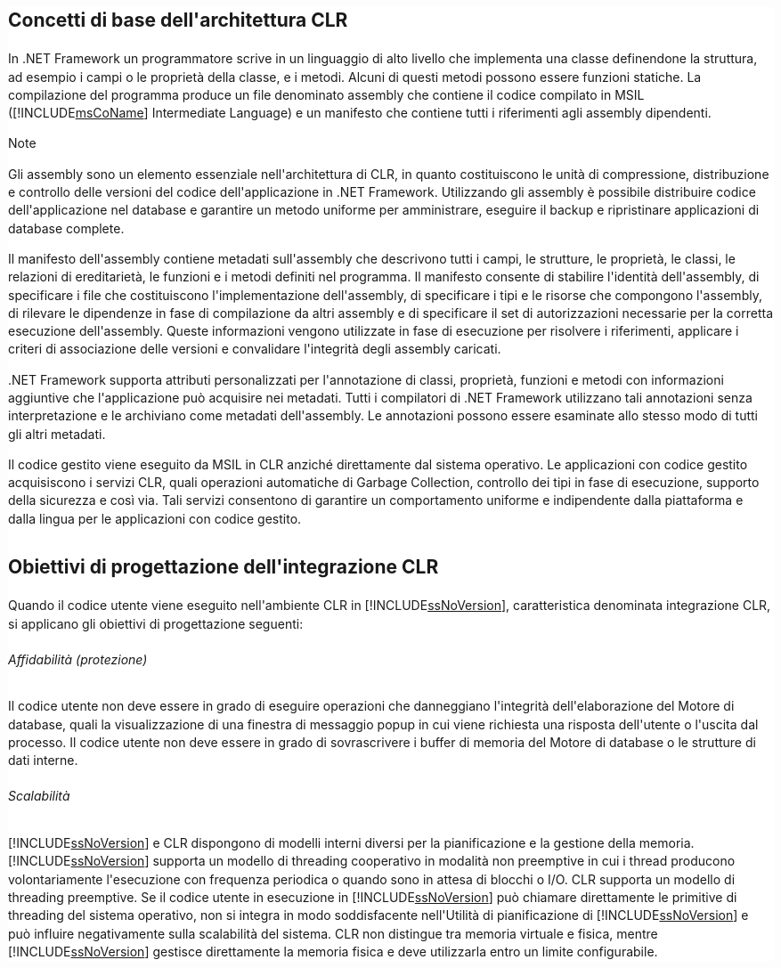 ## <a name="basic-concepts-of-clr-architecture"></a>Concetti di base dell'architettura CLR  
 In .NET Framework un programmatore scrive in un linguaggio di alto livello che implementa una classe definendone la struttura, ad esempio i campi o le proprietà della classe, e i metodi. Alcuni di questi metodi possono essere funzioni statiche. La compilazione del programma produce un file denominato assembly che contiene il codice compilato in MSIL ([!INCLUDE[msCoName](../../../includes/msconame-md.md)] Intermediate Language) e un manifesto che contiene tutti i riferimenti agli assembly dipendenti.  
  
> [!NOTE]  
>  Gli assembly sono un elemento essenziale nell'architettura di CLR, in quanto costituiscono le unità di compressione, distribuzione e controllo delle versioni del codice dell'applicazione in .NET Framework. Utilizzando gli assembly è possibile distribuire codice dell'applicazione nel database e garantire un metodo uniforme per amministrare, eseguire il backup e ripristinare applicazioni di database complete.  
  
 Il manifesto dell'assembly contiene metadati sull'assembly che descrivono tutti i campi, le strutture, le proprietà, le classi, le relazioni di ereditarietà, le funzioni e i metodi definiti nel programma. Il manifesto consente di stabilire l'identità dell'assembly, di specificare i file che costituiscono l'implementazione dell'assembly, di specificare i tipi e le risorse che compongono l'assembly, di rilevare le dipendenze in fase di compilazione da altri assembly e di specificare il set di autorizzazioni necessarie per la corretta esecuzione dell'assembly. Queste informazioni vengono utilizzate in fase di esecuzione per risolvere i riferimenti, applicare i criteri di associazione delle versioni e convalidare l'integrità degli assembly caricati.  
  
 .NET Framework supporta attributi personalizzati per l'annotazione di classi, proprietà, funzioni e metodi con informazioni aggiuntive che l'applicazione può acquisire nei metadati. Tutti i compilatori di .NET Framework utilizzano tali annotazioni senza interpretazione e le archiviano come metadati dell'assembly. Le annotazioni possono essere esaminate allo stesso modo di tutti gli altri metadati.  
  
 Il codice gestito viene eseguito da MSIL in CLR anziché direttamente dal sistema operativo. Le applicazioni con codice gestito acquisiscono i servizi CLR, quali operazioni automatiche di Garbage Collection, controllo dei tipi in fase di esecuzione, supporto della sicurezza e così via. Tali servizi consentono di garantire un comportamento uniforme e indipendente dalla piattaforma e dalla lingua per le applicazioni con codice gestito.  
  
## <a name="design-goals-of-clr-integration"></a>Obiettivi di progettazione dell'integrazione CLR  
 Quando il codice utente viene eseguito nell'ambiente CLR in [!INCLUDE[ssNoVersion](../../../includes/ssnoversion-md.md)], caratteristica denominata integrazione CLR, si applicano gli obiettivi di progettazione seguenti:  
  
###### <a name="reliability-safety"></a>Affidabilità (protezione)  
 Il codice utente non deve essere in grado di eseguire operazioni che danneggiano l'integrità dell'elaborazione del Motore di database, quali la visualizzazione di una finestra di messaggio popup in cui viene richiesta una risposta dell'utente o l'uscita dal processo. Il codice utente non deve essere in grado di sovrascrivere i buffer di memoria del Motore di database o le strutture di dati interne.  
  
###### <a name="scalability"></a>Scalabilità  
 [!INCLUDE[ssNoVersion](../../../includes/ssnoversion-md.md)] e CLR dispongono di modelli interni diversi per la pianificazione e la gestione della memoria. [!INCLUDE[ssNoVersion](../../../includes/ssnoversion-md.md)] supporta un modello di threading cooperativo in modalità non preemptive in cui i thread producono volontariamente l'esecuzione con frequenza periodica o quando sono in attesa di blocchi o I/O. CLR supporta un modello di threading preemptive. Se il codice utente in esecuzione in [!INCLUDE[ssNoVersion](../../../includes/ssnoversion-md.md)] può chiamare direttamente le primitive di threading del sistema operativo, non si integra in modo soddisfacente nell'Utilità di pianificazione di [!INCLUDE[ssNoVersion](../../../includes/ssnoversion-md.md)] e può influire negativamente sulla scalabilità del sistema. CLR non distingue tra memoria virtuale e fisica, mentre [!INCLUDE[ssNoVersion](../../../includes/ssnoversion-md.md)] gestisce direttamente la memoria fisica e deve utilizzarla entro un limite configurabile.  
  